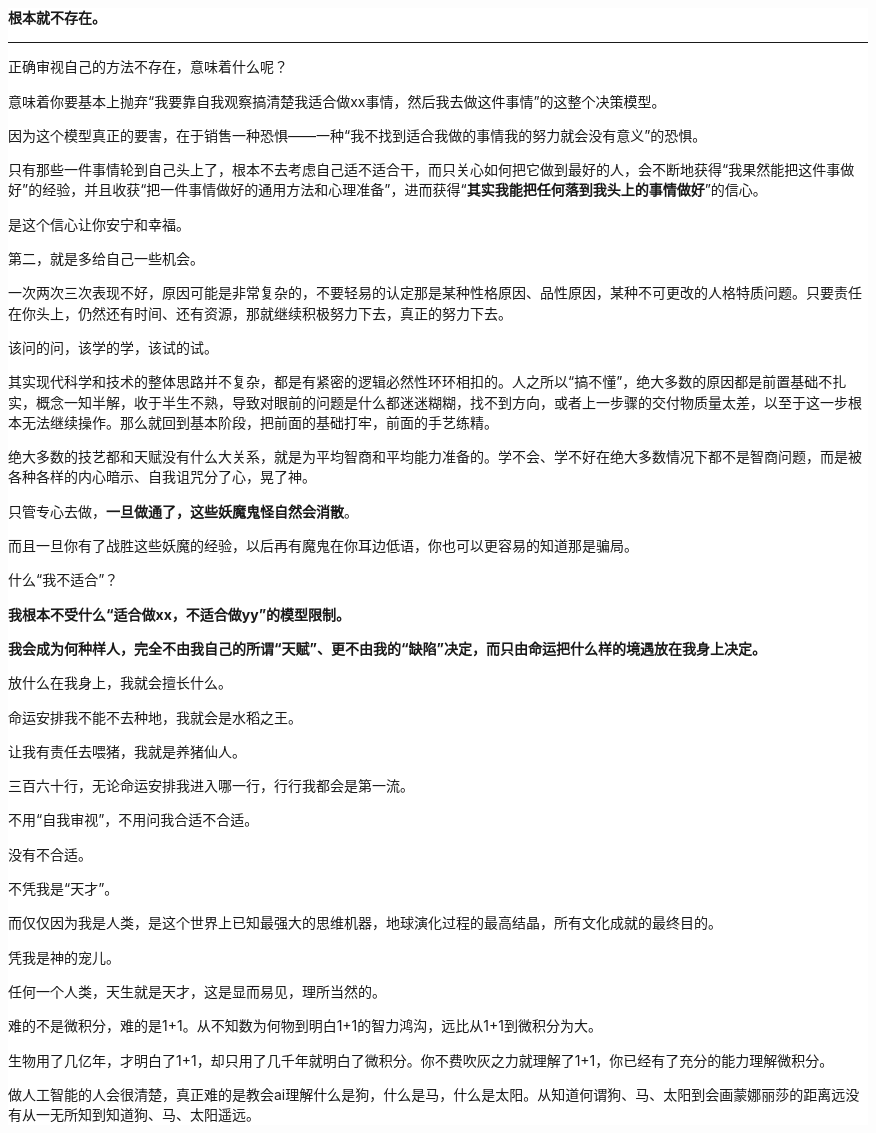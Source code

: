 **根本就不存在。**



---

正确审视自己的方法不存在，意味着什么呢？

意味着你要基本上抛弃“我要靠自我观察搞清楚我适合做xx事情，然后我去做这件事情”的这整个决策模型。

因为这个模型真正的要害，在于销售一种恐惧——一种“我不找到适合我做的事情我的努力就会没有意义”的恐惧。

只有那些一件事情轮到自己头上了，根本不去考虑自己适不适合干，而只关心如何把它做到最好的人，会不断地获得“我果然能把这件事做好”的经验，并且收获“把一件事情做好的通用方法和心理准备”，进而获得“**其实我能把任何落到我头上的事情做好**”的信心。

是这个信心让你安宁和幸福。

  


第二，就是多给自己一些机会。

一次两次三次表现不好，原因可能是非常复杂的，不要轻易的认定那是某种性格原因、品性原因，某种不可更改的人格特质问题。只要责任在你头上，仍然还有时间、还有资源，那就继续积极努力下去，真正的努力下去。

该问的问，该学的学，该试的试。

其实现代科学和技术的整体思路并不复杂，都是有紧密的逻辑必然性环环相扣的。人之所以“搞不懂”，绝大多数的原因都是前置基础不扎实，概念一知半解，收于半生不熟，导致对眼前的问题是什么都迷迷糊糊，找不到方向，或者上一步骤的交付物质量太差，以至于这一步根本无法继续操作。那么就回到基本阶段，把前面的基础打牢，前面的手艺练精。

绝大多数的技艺都和天赋没有什么大关系，就是为平均智商和平均能力准备的。学不会、学不好在绝大多数情况下都不是智商问题，而是被各种各样的内心暗示、自我诅咒分了心，晃了神。

只管专心去做，**一旦做通了，这些妖魔鬼怪自然会消散**。

而且一旦你有了战胜这些妖魔的经验，以后再有魔鬼在你耳边低语，你也可以更容易的知道那是骗局。

什么“我不适合”？

**我根本不受什么“适合做xx，不适合做yy”的模型限制。**

**我会成为何种样人，完全不由我自己的所谓“天赋”、更不由我的“缺陷”决定，而只由命运把什么样的境遇放在我身上决定。**

放什么在我身上，我就会擅长什么。

命运安排我不能不去种地，我就会是水稻之王。

让我有责任去喂猪，我就是养猪仙人。

三百六十行，无论命运安排我进入哪一行，行行我都会是第一流。

不用“自我审视”，不用问我合适不合适。

没有不合适。

不凭我是“天才”。

而仅仅因为我是人类，是这个世界上已知最强大的思维机器，地球演化过程的最高结晶，所有文化成就的最终目的。

凭我是神的宠儿。

任何一个人类，天生就是天才，这是显而易见，理所当然的。

难的不是微积分，难的是1+1。从不知数为何物到明白1+1的智力鸿沟，远比从1+1到微积分为大。

生物用了几亿年，才明白了1+1，却只用了几千年就明白了微积分。你不费吹灰之力就理解了1+1，你已经有了充分的能力理解微积分。

做人工智能的人会很清楚，真正难的是教会ai理解什么是狗，什么是马，什么是太阳。从知道何谓狗、马、太阳到会画蒙娜丽莎的距离远没有从一无所知到知道狗、马、太阳遥远。
